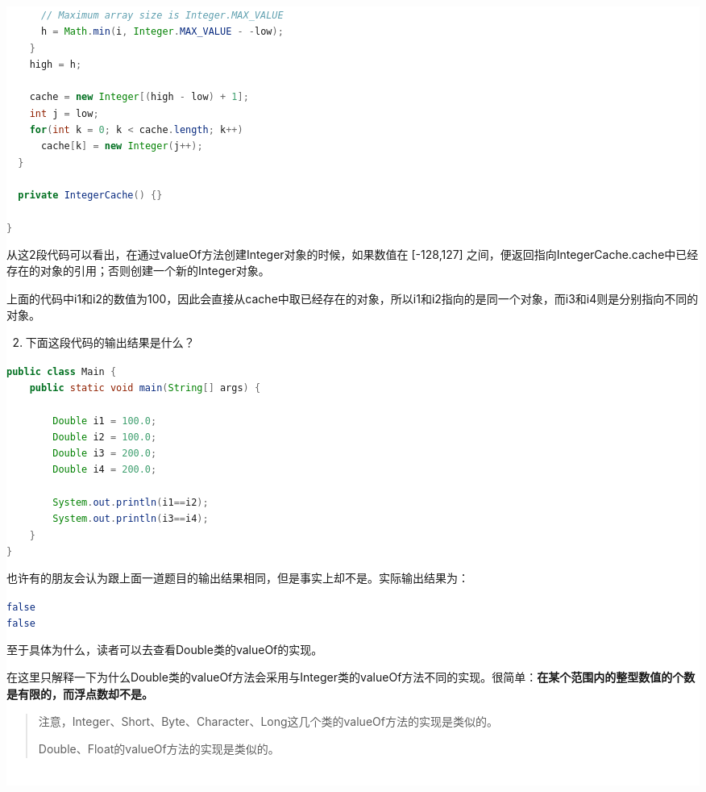 ```java
      // Maximum array size is Integer.MAX_VALUE
      h = Math.min(i, Integer.MAX_VALUE - -low);
    }
    high = h;

    cache = new Integer[(high - low) + 1];
    int j = low;
    for(int k = 0; k < cache.length; k++)
      cache[k] = new Integer(j++);
  }

  private IntegerCache() {}
  
}
```

从这2段代码可以看出，在通过valueOf方法创建Integer对象的时候，如果数值在 [-128,127] 之间，便返回指向IntegerCache.cache中已经存在的对象的引用；否则创建一个新的Integer对象。

上面的代码中i1和i2的数值为100，因此会直接从cache中取已经存在的对象，所以i1和i2指向的是同一个对象，而i3和i4则是分别指向不同的对象。

2. 下面这段代码的输出结果是什么？

```java
public class Main {
    public static void main(String[] args) {
         
        Double i1 = 100.0;
        Double i2 = 100.0;
        Double i3 = 200.0;
        Double i4 = 200.0;
         
        System.out.println(i1==i2);
        System.out.println(i3==i4);
    }
}
```

也许有的朋友会认为跟上面一道题目的输出结果相同，但是事实上却不是。实际输出结果为：

```bash
false
false
```

至于具体为什么，读者可以去查看Double类的valueOf的实现。

在这里只解释一下为什么Double类的valueOf方法会采用与Integer类的valueOf方法不同的实现。很简单：**在某个范围内的整型数值的个数是有限的，而浮点数却不是。**

> 注意，Integer、Short、Byte、Character、Long这几个类的valueOf方法的实现是类似的。
>
> Double、Float的valueOf方法的实现是类似的。



<br>
